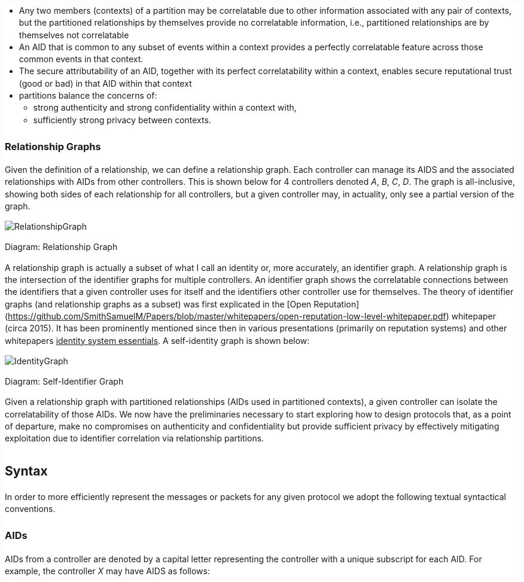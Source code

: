 * Any two members (contexts) of a partition may be correlatable due to other information associated with any pair of contexts, but the partitioned relationships by themselves provide no correlatable information, i.e., partitioned relationships are by themselves not correlatable
* An AID that is common to any subset of events within a context provides a perfectly correlatable feature across those common events in that context.
* The secure attributability of an AID, together with its perfect correlatability within a context, enables secure reputational trust (good or bad) in that AID within that context
 * partitions balance the concerns of:
    - strong authenticity and strong confidentiality within a context with,
    - sufficiently strong privacy between contexts.


### Relationship Graphs

Given the definition of a relationship, we can define a relationship graph. Each controller can manage its AIDS and the associated relationships with AIDs from other controllers. This is shown below for 4 controllers denoted *A*, *B*, *C*, *D*. The graph is all-inclusive, showing both sides of each relationship for all controllers, but a given controller may, in actuality, only see a partial version of the graph.

![RelationshipGraph](assets/RelationshipGraph.png)

Diagram: Relationship Graph

A relationship graph is actually a subset of what I call an identity or, more accurately, an identifier graph. A relationship graph is the intersection of the identifier graphs for multiple controllers. An identifier graph shows the correlatable connections between the identifiers that a given controller uses for itself and the identifiers other controller use for themselves. The theory of identifier graphs (and relationship graphs as a subset) was first explicated in the [Open Reputation] (https://github.com/SmithSamuelM/Papers/blob/master/whitepapers/open-reputation-low-level-whitepaper.pdf) whitepaper (circa 2015). It has been prominently mentioned since then in various presentations (primarily on reputation systems) and other whitepapers [identity system essentials](https://github.com/SmithSamuelM/Papers/blob/master/whitepapers/Identity-System-Essentials.pdf). A self-identity graph is shown below:

![IdentityGraph](assets/IdentityGraph.png)

Diagram: Self-Identifier Graph

Given a relationship graph with partitioned relationships (AIDs used in partitioned contexts), a given controller can isolate the correlatability of those AIDs. We now have the preliminaries necessary to start exploring how to design protocols that, as a point of departure, make no compromises on authenticity and confidentiality but provide sufficient privacy by effectively mitigating exploitation due to identifier correlation via relationship partitions.

## Syntax

In order to more efficiently represent the messages or packets for any given protocol we adopt the following textual syntactical conventions.  

###  AIDs

AIDs from a controller are denoted by a capital letter representing the controller with a unique subscript for each AID. For example, the controller *X* may have AIDS as follows:
